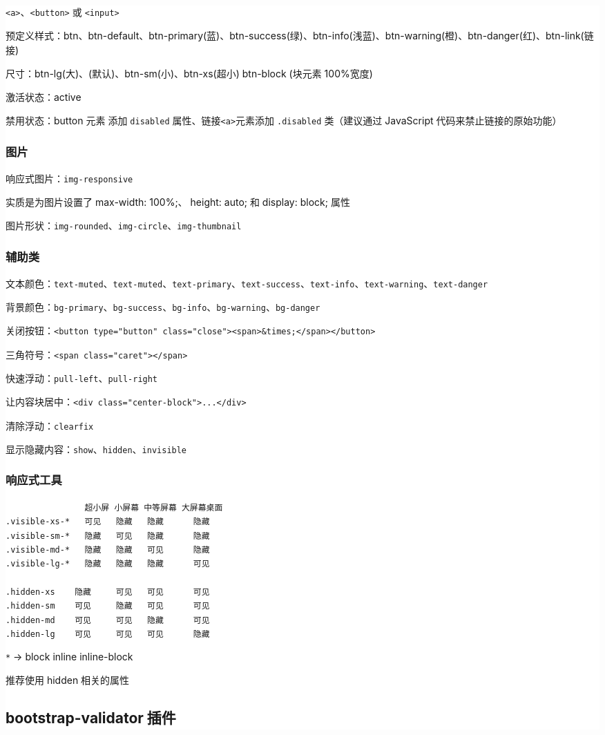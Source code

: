 `<a>`、`<button>` 或 `<input>`

预定义样式：btn、btn-default、btn-primary(蓝)、btn-success(绿)、btn-info(浅蓝)、btn-warning(橙)、btn-danger(红)、btn-link(链接)

尺寸：btn-lg(大)、(默认)、btn-sm(小)、btn-xs(超小)
btn-block (块元素 100%宽度)

激活状态：active

禁用状态：button 元素 添加 `disabled` 属性、链接`<a>`元素添加 `.disabled` 类（建议通过 JavaScript 代码来禁止链接的原始功能）

### 图片

响应式图片：`img-responsive`

实质是为图片设置了 max-width: 100%;、 height: auto; 和 display: block; 属性

图片形状：`img-rounded`、`img-circle`、`img-thumbnail`

### 辅助类

文本颜色：`text-muted`、`text-muted`、`text-primary`、`text-success`、`text-info`、`text-warning`、`text-danger`

背景颜色：`bg-primary`、`bg-success`、`bg-info`、`bg-warning`、`bg-danger`

关闭按钮：`<button type="button" class="close"><span>&times;</span></button>`

三角符号：`<span class="caret"></span>`

快速浮动：`pull-left`、`pull-right`

让内容块居中：`<div class="center-block">...</div>`

清除浮动：`clearfix`

显示隐藏内容：`show`、`hidden`、`invisible`

### 响应式工具

```
	            超小屏 小屏幕 中等屏幕 大屏幕桌面
.visible-xs-*	可见   隐藏   隐藏	  隐藏
.visible-sm-*	隐藏   可见   隐藏	  隐藏
.visible-md-*	隐藏   隐藏   可见	  隐藏
.visible-lg-*	隐藏   隐藏   隐藏	  可见

.hidden-xs	  隐藏	 可见	  可见	  可见
.hidden-sm	  可见	 隐藏	  可见	  可见
.hidden-md	  可见	 可见	  隐藏	  可见
.hidden-lg    可见	 可见	  可见	  隐藏
```

`*` -> block inline inline-block

推荐使用 hidden 相关的属性

## bootstrap-validator 插件
